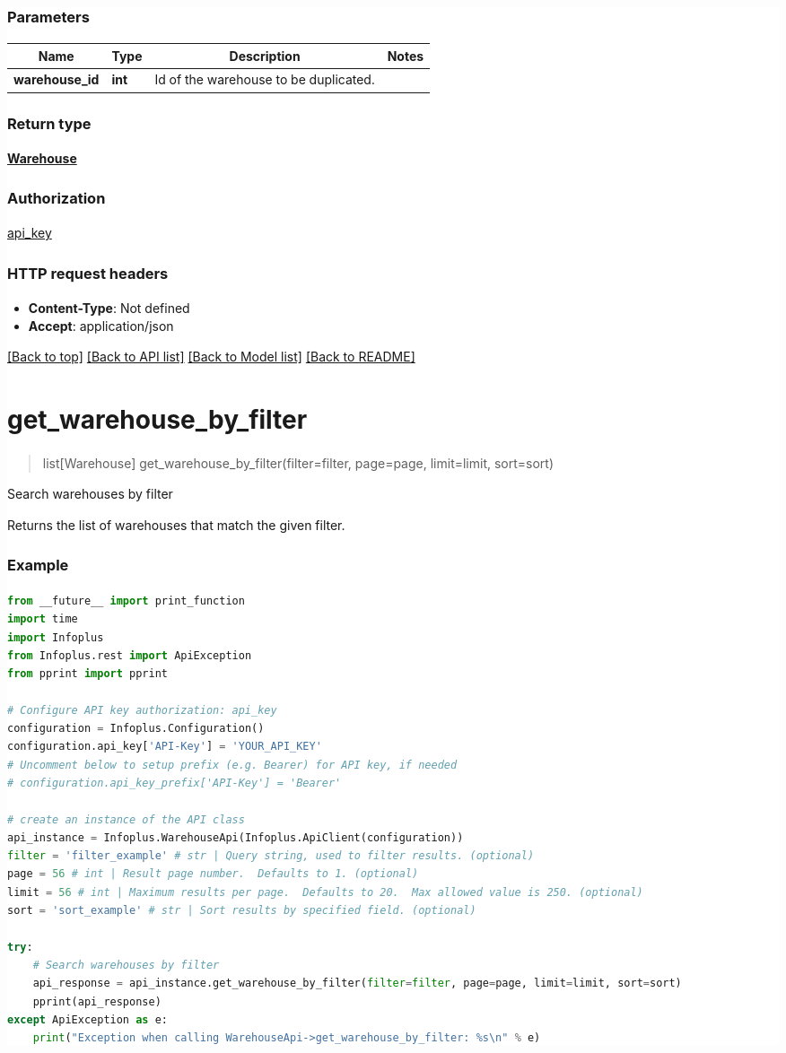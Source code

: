 ### Parameters

Name | Type | Description  | Notes
------------- | ------------- | ------------- | -------------
 **warehouse_id** | **int**| Id of the warehouse to be duplicated. | 

### Return type

[**Warehouse**](Warehouse.md)

### Authorization

[api_key](../README.md#api_key)

### HTTP request headers

 - **Content-Type**: Not defined
 - **Accept**: application/json

[[Back to top]](#) [[Back to API list]](../README.md#documentation-for-api-endpoints) [[Back to Model list]](../README.md#documentation-for-models) [[Back to README]](../README.md)

# **get_warehouse_by_filter**
> list[Warehouse] get_warehouse_by_filter(filter=filter, page=page, limit=limit, sort=sort)

Search warehouses by filter

Returns the list of warehouses that match the given filter.

### Example
```python
from __future__ import print_function
import time
import Infoplus
from Infoplus.rest import ApiException
from pprint import pprint

# Configure API key authorization: api_key
configuration = Infoplus.Configuration()
configuration.api_key['API-Key'] = 'YOUR_API_KEY'
# Uncomment below to setup prefix (e.g. Bearer) for API key, if needed
# configuration.api_key_prefix['API-Key'] = 'Bearer'

# create an instance of the API class
api_instance = Infoplus.WarehouseApi(Infoplus.ApiClient(configuration))
filter = 'filter_example' # str | Query string, used to filter results. (optional)
page = 56 # int | Result page number.  Defaults to 1. (optional)
limit = 56 # int | Maximum results per page.  Defaults to 20.  Max allowed value is 250. (optional)
sort = 'sort_example' # str | Sort results by specified field. (optional)

try:
    # Search warehouses by filter
    api_response = api_instance.get_warehouse_by_filter(filter=filter, page=page, limit=limit, sort=sort)
    pprint(api_response)
except ApiException as e:
    print("Exception when calling WarehouseApi->get_warehouse_by_filter: %s\n" % e)
```
